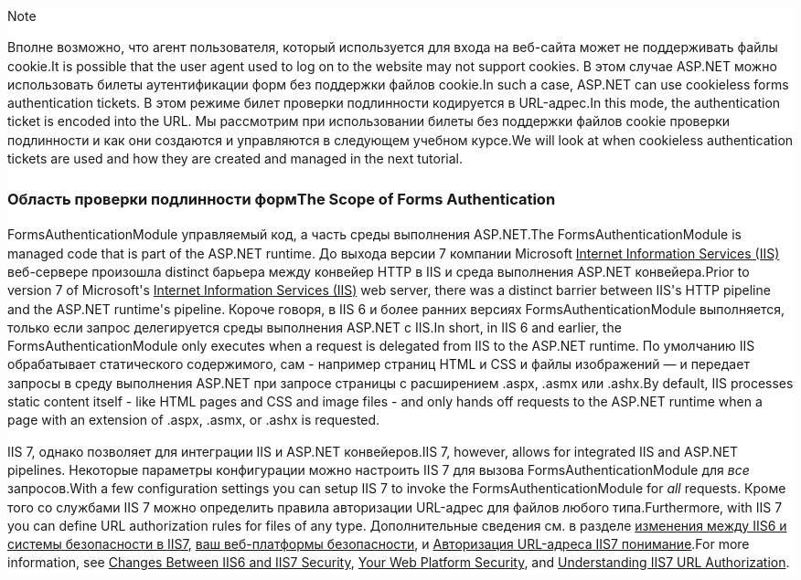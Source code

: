 > [!NOTE]
> <span data-ttu-id="d0d26-156">Вполне возможно, что агент пользователя, который используется для входа на веб-сайта может не поддерживать файлы cookie.</span><span class="sxs-lookup"><span data-stu-id="d0d26-156">It is possible that the user agent used to log on to the website may not support cookies.</span></span> <span data-ttu-id="d0d26-157">В этом случае ASP.NET можно использовать билеты аутентификации форм без поддержки файлов cookie.</span><span class="sxs-lookup"><span data-stu-id="d0d26-157">In such a case, ASP.NET can use cookieless forms authentication tickets.</span></span> <span data-ttu-id="d0d26-158">В этом режиме билет проверки подлинности кодируется в URL-адрес.</span><span class="sxs-lookup"><span data-stu-id="d0d26-158">In this mode, the authentication ticket is encoded into the URL.</span></span> <span data-ttu-id="d0d26-159">Мы рассмотрим при использовании билеты без поддержки файлов cookie проверки подлинности и как они создаются и управляются в следующем учебном курсе.</span><span class="sxs-lookup"><span data-stu-id="d0d26-159">We will look at when cookieless authentication tickets are used and how they are created and managed in the next tutorial.</span></span>


### <a name="the-scope-of-forms-authentication"></a><span data-ttu-id="d0d26-160">Область проверки подлинности форм</span><span class="sxs-lookup"><span data-stu-id="d0d26-160">The Scope of Forms Authentication</span></span>

<span data-ttu-id="d0d26-161">FormsAuthenticationModule управляемый код, а часть среды выполнения ASP.NET.</span><span class="sxs-lookup"><span data-stu-id="d0d26-161">The FormsAuthenticationModule is managed code that is part of the ASP.NET runtime.</span></span> <span data-ttu-id="d0d26-162">До выхода версии 7 компании Microsoft [Internet Information Services (IIS)](https://www.iis.net/) веб-сервере произошла distinct барьера между конвейер HTTP в IIS и среда выполнения ASP.NET конвейера.</span><span class="sxs-lookup"><span data-stu-id="d0d26-162">Prior to version 7 of Microsoft's [Internet Information Services (IIS)](https://www.iis.net/) web server, there was a distinct barrier between IIS's HTTP pipeline and the ASP.NET runtime's pipeline.</span></span> <span data-ttu-id="d0d26-163">Короче говоря, в IIS 6 и более ранних версиях FormsAuthenticationModule выполняется, только если запрос делегируется среды выполнения ASP.NET с IIS.</span><span class="sxs-lookup"><span data-stu-id="d0d26-163">In short, in IIS 6 and earlier, the FormsAuthenticationModule only executes when a request is delegated from IIS to the ASP.NET runtime.</span></span> <span data-ttu-id="d0d26-164">По умолчанию IIS обрабатывает статического содержимого, сам - например страниц HTML и CSS и файлы изображений — и передает запросы в среду выполнения ASP.NET при запросе страницы с расширением .aspx, .asmx или .ashx.</span><span class="sxs-lookup"><span data-stu-id="d0d26-164">By default, IIS processes static content itself - like HTML pages and CSS and image files - and only hands off requests to the ASP.NET runtime when a page with an extension of .aspx, .asmx, or .ashx is requested.</span></span>

<span data-ttu-id="d0d26-165">IIS 7, однако позволяет для интеграции IIS и ASP.NET конвейеров.</span><span class="sxs-lookup"><span data-stu-id="d0d26-165">IIS 7, however, allows for integrated IIS and ASP.NET pipelines.</span></span> <span data-ttu-id="d0d26-166">Некоторые параметры конфигурации можно настроить IIS 7 для вызова FormsAuthenticationModule для *все* запросов.</span><span class="sxs-lookup"><span data-stu-id="d0d26-166">With a few configuration settings you can setup IIS 7 to invoke the FormsAuthenticationModule for *all* requests.</span></span> <span data-ttu-id="d0d26-167">Кроме того со службами IIS 7 можно определить правила авторизации URL-адрес для файлов любого типа.</span><span class="sxs-lookup"><span data-stu-id="d0d26-167">Furthermore, with IIS 7 you can define URL authorization rules for files of any type.</span></span> <span data-ttu-id="d0d26-168">Дополнительные сведения см. в разделе [изменения между IIS6 и системы безопасности в IIS7](https://www.iis.net/learn/get-started/whats-new-in-iis-7/changes-in-security-between-iis-60-and-iis-7-and-above), [ваш веб-платформы безопасности](https://www.iis.net/learn/get-started/whats-new-in-iis-7/iis7-and-above-security-improvements), и [Авторизация URL-адреса IIS7 понимание](https://www.iis.net/articles/view.aspx/IIS7/Managing-IIS7/Configuring-Security/URL-Authorization/Understanding-IIS7-URL-Authorization).</span><span class="sxs-lookup"><span data-stu-id="d0d26-168">For more information, see [Changes Between IIS6 and IIS7 Security](https://www.iis.net/learn/get-started/whats-new-in-iis-7/changes-in-security-between-iis-60-and-iis-7-and-above), [Your Web Platform Security](https://www.iis.net/learn/get-started/whats-new-in-iis-7/iis7-and-above-security-improvements), and [Understanding IIS7 URL Authorization](https://www.iis.net/articles/view.aspx/IIS7/Managing-IIS7/Configuring-Security/URL-Authorization/Understanding-IIS7-URL-Authorization).</span></span>
